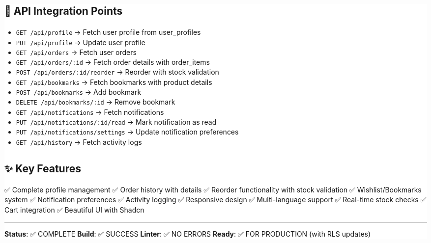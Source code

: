 ## 🔗 API Integration Points
- `GET /api/profile` → Fetch user profile from user_profiles
- `PUT /api/profile` → Update user profile
- `GET /api/orders` → Fetch user orders
- `GET /api/orders/:id` → Fetch order details with order_items
- `POST /api/orders/:id/reorder` → Reorder with stock validation
- `GET /api/bookmarks` → Fetch bookmarks with product details
- `POST /api/bookmarks` → Add bookmark
- `DELETE /api/bookmarks/:id` → Remove bookmark
- `GET /api/notifications` → Fetch notifications
- `PUT /api/notifications/:id/read` → Mark notification as read
- `PUT /api/notifications/settings` → Update notification preferences
- `GET /api/history` → Fetch activity logs

## ✨ Key Features
✅ Complete profile management
✅ Order history with details
✅ Reorder functionality with stock validation
✅ Wishlist/Bookmarks system
✅ Notification preferences
✅ Activity logging
✅ Responsive design
✅ Multi-language support
✅ Real-time stock checks
✅ Cart integration
✅ Beautiful UI with Shadcn

---

**Status**: ✅ COMPLETE
**Build**: ✅ SUCCESS
**Linter**: ✅ NO ERRORS
**Ready**: ✅ FOR PRODUCTION (with RLS updates)

